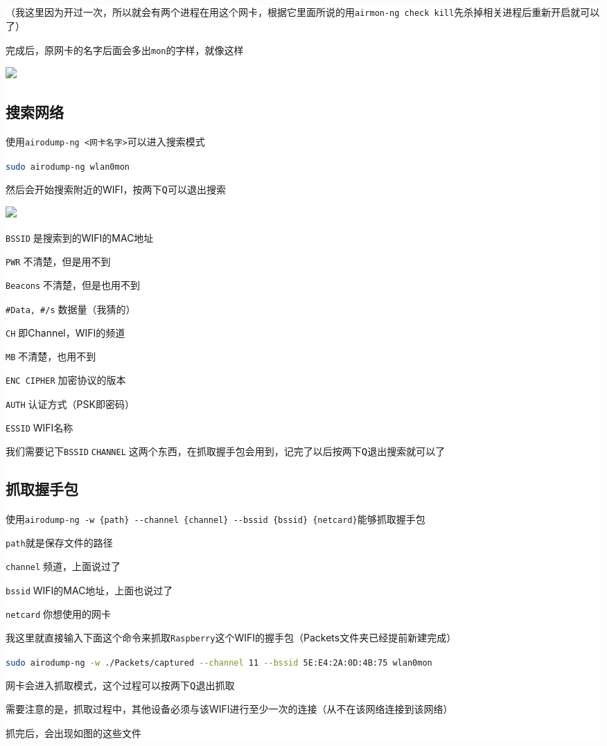 （我这里因为开过一次，所以就会有两个进程在用这个网卡，根据它里面所说的用`airmon-ng check kill`先杀掉相关进程后重新开启就可以了）

完成后，原网卡的名字后面会多出`mon`的字样，就像这样

![](https://gamernotitle.coding.net/p/assets/d/assets/git/raw/master/img/CTF-in-College-4/vmware-20220601-165917.png)

## 搜索网络

使用`airodump-ng <网卡名字>`可以进入搜索模式

```bash
sudo airodump-ng wlan0mon
```

然后会开始搜索附近的WIFI，按两下<kbd>Q</kbd>可以退出搜索

![](https://gamernotitle.coding.net/p/assets/d/assets/git/raw/master/img/CTF-in-College-4/vmware-20220601-171049.png)

`BSSID` 是搜索到的WIFI的MAC地址

`PWR` 不清楚，但是用不到

`Beacons` 不清楚，但是也用不到

`#Data, #/s` 数据量（我猜的）

`CH` 即Channel，WIFI的频道

`MB` 不清楚，也用不到

`ENC CIPHER` 加密协议的版本

`AUTH` 认证方式（PSK即密码）

`ESSID` WIFI名称

我们需要记下`BSSID` `CHANNEL` 这两个东西，在抓取握手包会用到，记完了以后按两下<kbd>Q</kbd>退出搜索就可以了

## 抓取握手包

使用`airodump-ng -w {path} --channel {channel} --bssid {bssid} {netcard}`能够抓取握手包

`path`就是保存文件的路径

`channel` 频道，上面说过了

`bssid` WIFI的MAC地址，上面也说过了

`netcard` 你想使用的网卡

我这里就直接输入下面这个命令来抓取`Raspberry`这个WIFI的握手包（Packets文件夹已经提前新建完成）

```bash
sudo airodump-ng -w ./Packets/captured --channel 11 --bssid 5E:E4:2A:0D:4B:75 wlan0mon
```

网卡会进入抓取模式，这个过程可以按两下<kbd>Q</kbd>退出抓取

需要注意的是，抓取过程中，其他设备必须与该WIFI进行至少一次的连接（从不在该网络连接到该网络）

抓完后，会出现如图的这些文件
